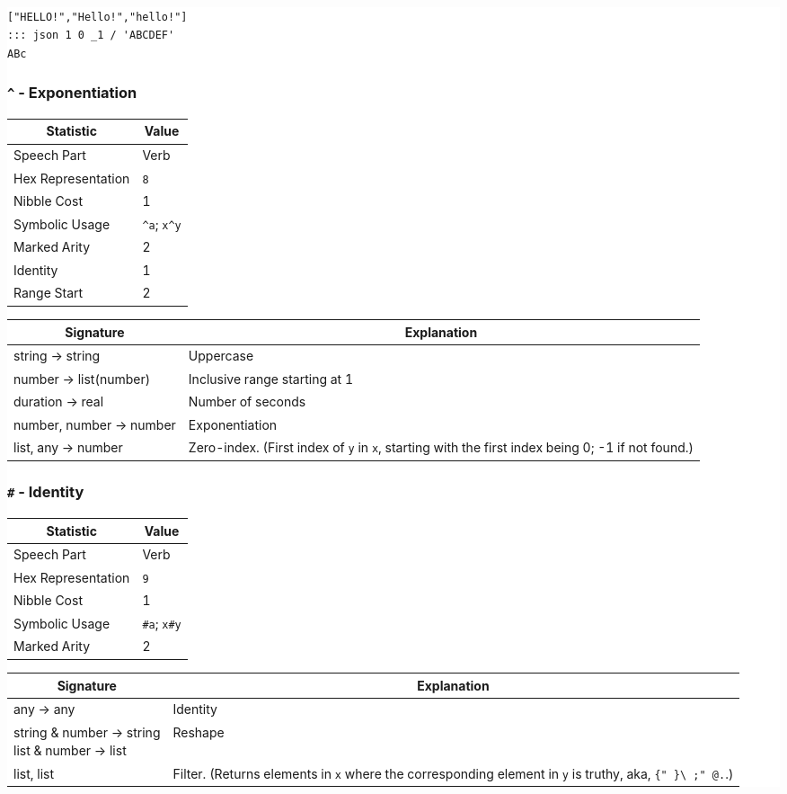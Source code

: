 ```myby
["HELLO!","Hello!","hello!"]
::: json 1 0 _1 / 'ABCDEF'
ABc
```

### `^` - Exponentiation

| Statistic | Value |
|----|----|
| Speech Part | Verb |
| Hex Representation | `8` |
| Nibble Cost | 1 |
| Symbolic Usage | `^a`; `x^y` |
| Marked Arity | 2 |
| Identity | 1 |
| Range Start | 2 |

| Signature | Explanation |
|----|----|
| string → string | Uppercase |
| number → list(number) | Inclusive range starting at 1 |
| duration → real | Number of seconds |
| number, number → number | Exponentiation |
| list, any → number | Zero-index. (First index of `y` in `x`, starting with the first index being 0; -1 if not found.) |

### `#` - Identity

| Statistic | Value |
|----|----|
| Speech Part | Verb |
| Hex Representation | `9` |
| Nibble Cost | 1 |
| Symbolic Usage | `#a`; `x#y` |
| Marked Arity | 2 |

| Signature | Explanation |
|----|----|
| any → any | Identity |
| string & number → string <br/> list & number → list | Reshape |
| list, list | Filter. (Returns elements in `x` where the corresponding element in `y` is truthy, aka, `{" }\ ;" @.`.) |
